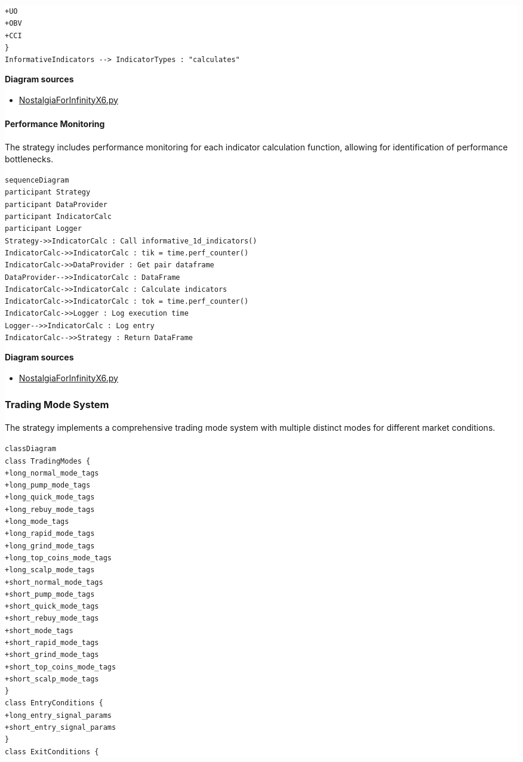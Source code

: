 ```mermaid
+UO
+OBV
+CCI
}
InformativeIndicators --> IndicatorTypes : "calculates"
```

**Diagram sources**
- [NostalgiaForInfinityX6.py](file://NostalgiaForInfinityX6.py#L2400-L3200)

#### Performance Monitoring
The strategy includes performance monitoring for each indicator calculation function, allowing for identification of performance bottlenecks.

```mermaid
sequenceDiagram
participant Strategy
participant DataProvider
participant IndicatorCalc
participant Logger
Strategy->>IndicatorCalc : Call informative_1d_indicators()
IndicatorCalc->>IndicatorCalc : tik = time.perf_counter()
IndicatorCalc->>DataProvider : Get pair dataframe
DataProvider-->>IndicatorCalc : DataFrame
IndicatorCalc->>IndicatorCalc : Calculate indicators
IndicatorCalc->>IndicatorCalc : tok = time.perf_counter()
IndicatorCalc->>Logger : Log execution time
Logger-->>IndicatorCalc : Log entry
IndicatorCalc-->>Strategy : Return DataFrame
```

**Diagram sources**
- [NostalgiaForInfinityX6.py](file://NostalgiaForInfinityX6.py#L2400-L3200)

### Trading Mode System
The strategy implements a comprehensive trading mode system with multiple distinct modes for different market conditions.

```mermaid
classDiagram
class TradingModes {
+long_normal_mode_tags
+long_pump_mode_tags
+long_quick_mode_tags
+long_rebuy_mode_tags
+long_mode_tags
+long_rapid_mode_tags
+long_grind_mode_tags
+long_top_coins_mode_tags
+long_scalp_mode_tags
+short_normal_mode_tags
+short_pump_mode_tags
+short_quick_mode_tags
+short_rebuy_mode_tags
+short_mode_tags
+short_rapid_mode_tags
+short_grind_mode_tags
+short_top_coins_mode_tags
+short_scalp_mode_tags
}
class EntryConditions {
+long_entry_signal_params
+short_entry_signal_params
}
class ExitConditions {
```